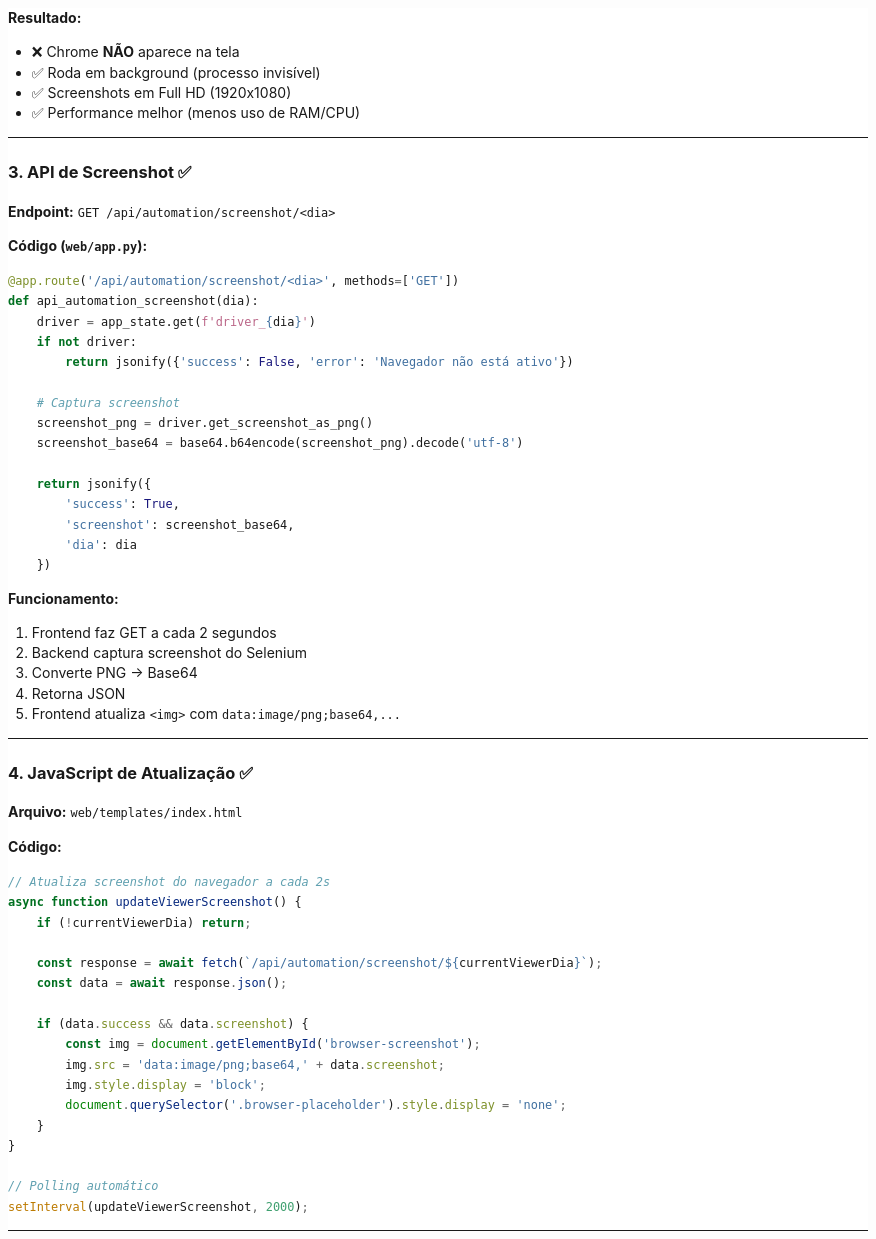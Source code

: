 **Resultado:**
- ❌ Chrome **NÃO** aparece na tela
- ✅ Roda em background (processo invisível)
- ✅ Screenshots em Full HD (1920x1080)
- ✅ Performance melhor (menos uso de RAM/CPU)

---

### 3. **API de Screenshot** ✅

**Endpoint:** `GET /api/automation/screenshot/<dia>`

**Código (`web/app.py`):**
```python
@app.route('/api/automation/screenshot/<dia>', methods=['GET'])
def api_automation_screenshot(dia):
    driver = app_state.get(f'driver_{dia}')
    if not driver:
        return jsonify({'success': False, 'error': 'Navegador não está ativo'})
    
    # Captura screenshot
    screenshot_png = driver.get_screenshot_as_png()
    screenshot_base64 = base64.b64encode(screenshot_png).decode('utf-8')
    
    return jsonify({
        'success': True,
        'screenshot': screenshot_base64,
        'dia': dia
    })
```

**Funcionamento:**
1. Frontend faz GET a cada 2 segundos
2. Backend captura screenshot do Selenium
3. Converte PNG → Base64
4. Retorna JSON
5. Frontend atualiza `<img>` com `data:image/png;base64,...`

---

### 4. **JavaScript de Atualização** ✅

**Arquivo:** `web/templates/index.html`

**Código:**
```javascript
// Atualiza screenshot do navegador a cada 2s
async function updateViewerScreenshot() {
    if (!currentViewerDia) return;
    
    const response = await fetch(`/api/automation/screenshot/${currentViewerDia}`);
    const data = await response.json();
    
    if (data.success && data.screenshot) {
        const img = document.getElementById('browser-screenshot');
        img.src = 'data:image/png;base64,' + data.screenshot;
        img.style.display = 'block';
        document.querySelector('.browser-placeholder').style.display = 'none';
    }
}

// Polling automático
setInterval(updateViewerScreenshot, 2000);
```

---